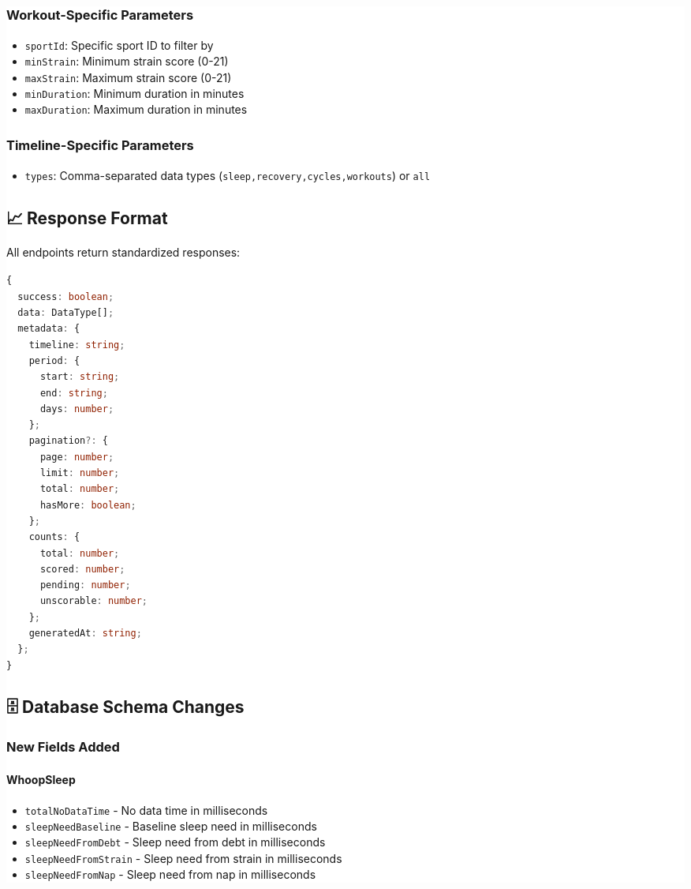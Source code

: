 ### Workout-Specific Parameters

- `sportId`: Specific sport ID to filter by
- `minStrain`: Minimum strain score (0-21)
- `maxStrain`: Maximum strain score (0-21)
- `minDuration`: Minimum duration in minutes
- `maxDuration`: Maximum duration in minutes

### Timeline-Specific Parameters

- `types`: Comma-separated data types (`sleep,recovery,cycles,workouts`) or `all`

## 📈 Response Format

All endpoints return standardized responses:

```typescript
{
  success: boolean;
  data: DataType[];
  metadata: {
    timeline: string;
    period: {
      start: string;
      end: string;
      days: number;
    };
    pagination?: {
      page: number;
      limit: number;
      total: number;
      hasMore: boolean;
    };
    counts: {
      total: number;
      scored: number;
      pending: number;
      unscorable: number;
    };
    generatedAt: string;
  };
}
```

## 🗄️ Database Schema Changes

### New Fields Added

#### WhoopSleep

- `totalNoDataTime` - No data time in milliseconds
- `sleepNeedBaseline` - Baseline sleep need in milliseconds
- `sleepNeedFromDebt` - Sleep need from debt in milliseconds
- `sleepNeedFromStrain` - Sleep need from strain in milliseconds
- `sleepNeedFromNap` - Sleep need from nap in milliseconds
